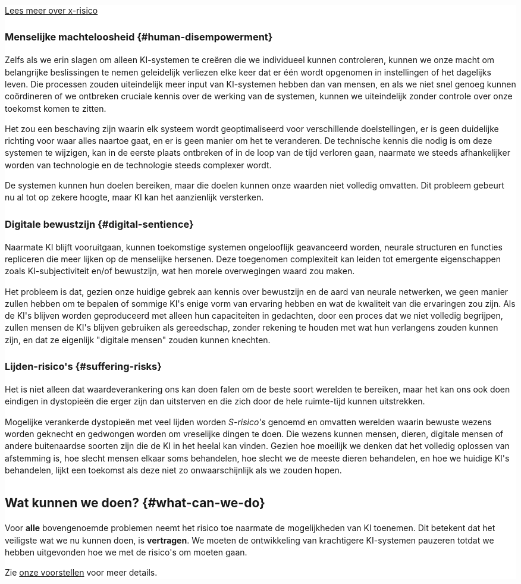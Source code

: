 [Lees meer over x-risico](/xrisk)

### Menselijke machteloosheid {#human-disempowerment}

Zelfs als we erin slagen om alleen KI-systemen te creëren die we individueel kunnen controleren, kunnen we onze macht om belangrijke beslissingen te nemen geleidelijk verliezen elke keer dat er één wordt opgenomen in instellingen of het dagelijks leven.
Die processen zouden uiteindelijk meer input van KI-systemen hebben dan van mensen, en als we niet snel genoeg kunnen coördineren of we ontbreken cruciale kennis over de werking van de systemen, kunnen we uiteindelijk zonder controle over onze toekomst komen te zitten.

Het zou een beschaving zijn waarin elk systeem wordt geoptimaliseerd voor verschillende doelstellingen, er is geen duidelijke richting voor waar alles naartoe gaat, en er is geen manier om het te veranderen.
De technische kennis die nodig is om deze systemen te wijzigen, kan in de eerste plaats ontbreken of in de loop van de tijd verloren gaan, naarmate we steeds afhankelijker worden van technologie en de technologie steeds complexer wordt.

De systemen kunnen hun doelen bereiken, maar die doelen kunnen onze waarden niet volledig omvatten. Dit probleem gebeurt nu al tot op zekere hoogte, maar KI kan het aanzienlijk versterken.

### Digitale bewustzijn {#digital-sentience}

Naarmate KI blijft vooruitgaan, kunnen toekomstige systemen ongelooflijk geavanceerd worden, neurale structuren en functies repliceren die meer lijken op de menselijke hersenen.
Deze toegenomen complexiteit kan leiden tot emergente eigenschappen zoals KI-subjectiviteit en/of bewustzijn, wat hen morele overwegingen waard zou maken.

Het probleem is dat, gezien onze huidige gebrek aan kennis over bewustzijn en de aard van neurale netwerken, we geen manier zullen hebben om te bepalen of sommige KI's enige vorm van ervaring hebben en wat de kwaliteit van die ervaringen zou zijn.
Als de KI's blijven worden geproduceerd met alleen hun capaciteiten in gedachten, door een proces dat we niet volledig begrijpen, zullen mensen de KI's blijven gebruiken als gereedschap, zonder rekening te houden met wat hun verlangens zouden kunnen zijn, en dat ze eigenlijk "digitale mensen" zouden kunnen knechten.

### Lijden-risico's {#suffering-risks}

Het is niet alleen dat waardeverankering ons kan doen falen om de beste soort werelden te bereiken, maar het kan ons ook doen eindigen in dystopieën die erger zijn dan uitsterven en die zich door de hele ruimte-tijd kunnen uitstrekken.

Mogelijke verankerde dystopieën met veel lijden worden _S-risico's_ genoemd en omvatten werelden waarin bewuste wezens worden geknecht en gedwongen worden om vreselijke dingen te doen.
Die wezens kunnen mensen, dieren, digitale mensen of andere buitenaardse soorten zijn die de KI in het heelal kan vinden. Gezien hoe moeilijk we denken dat het volledig oplossen van afstemming is, hoe slecht mensen elkaar soms behandelen, hoe slecht we de meeste dieren behandelen, en hoe we huidige KI's behandelen, lijkt een toekomst als deze niet zo onwaarschijnlijk als we zouden hopen.

## Wat kunnen we doen? {#what-can-we-do}

Voor **alle** bovengenoemde problemen neemt het risico toe naarmate de mogelijkheden van KI toenemen.
Dit betekent dat het veiligste wat we nu kunnen doen, is **vertragen**.
We moeten de ontwikkeling van krachtigere KI-systemen pauzeren totdat we hebben uitgevonden hoe we met de risico's om moeten gaan.

Zie [onze voorstellen](/proposal) voor meer details.
